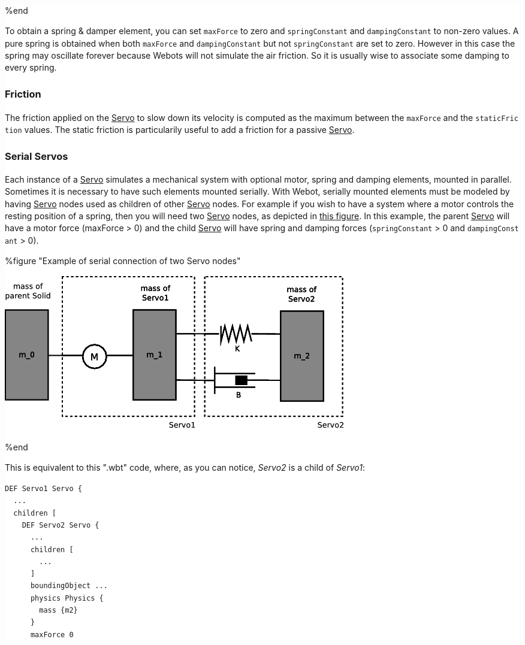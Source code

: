 %end

To obtain a spring & damper element, you can set `maxForce` to zero and
`springConstant` and `dampingConstant` to non-zero values. A pure spring is
obtained when both `maxForce` and `dampingConstant` but not `springConstant` are
set to zero. However in this case the spring may oscillate forever because
Webots will not simulate the air friction. So it is usually wise to associate
some damping to every spring.

### Friction

The friction applied on the [Servo](servo.md#servo) to slow down its velocity is
computed as the maximum between the `maxForce` and the `staticFriction` values.
The static friction is particularily useful to add a friction for a passive
[Servo](servo.md#servo).

### Serial Servos

Each instance of a [Servo](servo.md#servo) simulates a mechanical system with
optional motor, spring and damping elements, mounted in parallel. Sometimes it
is necessary to have such elements mounted serially. With Webot, serially
mounted elements must be modeled by having [Servo](servo.md#servo) nodes used as
children of other [Servo](servo.md#servo) nodes. For example if you wish to have
a system where a motor controls the resting position of a spring, then you will
need two [Servo](servo.md#servo) nodes, as depicted in [this
figure](servo.md#example-of-serial-connection-of-two-servo-nodes). In this
example, the parent [Servo](servo.md#servo) will have a motor force (maxForce >
0) and the child [Servo](servo.md#servo) will have spring and damping forces
(`springConstant` > 0 and `dampingConstant` > 0).

%figure "Example of serial connection of two Servo nodes"

![Example of serial connection of two Servo nodes](pdf/servo_serial.pdf.png)

%end

This is equivalent to this ".wbt" code, where, as you can notice, *Servo2* is a
child of *Servo1*:

```
DEF Servo1 Servo {
  ...
  children [
    DEF Servo2 Servo {
      ...
      children [
        ...
      ]
      boundingObject ...
      physics Physics {
        mass {m2}
      }
      maxForce 0
```